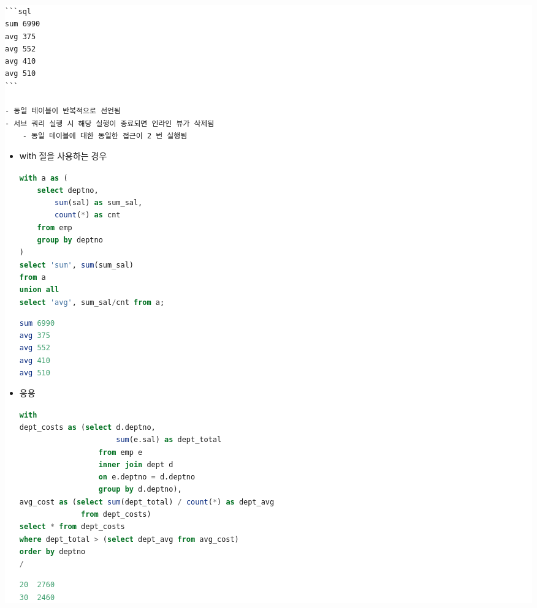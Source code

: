     ```sql
    sum	6990
    avg	375
    avg	552
    avg	410
    avg	510
    ```

    - 동일 테이블이 반복적으로 선언됨
    - 서브 쿼리 실행 시 해당 실행이 종료되면 인라인 뷰가 삭제됨
        - 동일 테이블에 대한 동일한 접근이 2 번 실행됨
- with 절을 사용하는 경우

    ```sql
    with a as (
        select deptno, 
            sum(sal) as sum_sal, 
            count(*) as cnt
        from emp
        group by deptno
    )
    select 'sum', sum(sum_sal)
    from a
    union all
    select 'avg', sum_sal/cnt from a;
    ```

    ```sql
    sum	6990
    avg	375
    avg	552
    avg	410
    avg	510
    ```

- 응용

    ```sql
    with
    dept_costs as (select d.deptno,
    	                  sum(e.sal) as dept_total
    	              from emp e
    	              inner join dept d
    	              on e.deptno = d.deptno
    	              group by d.deptno),
    avg_cost as (select sum(dept_total) / count(*) as dept_avg
                  from dept_costs)
    select * from dept_costs
    where dept_total > (select dept_avg from avg_cost)
    order by deptno
    /
    ```

    ```sql
    20	2760
    30	2460
    ```
